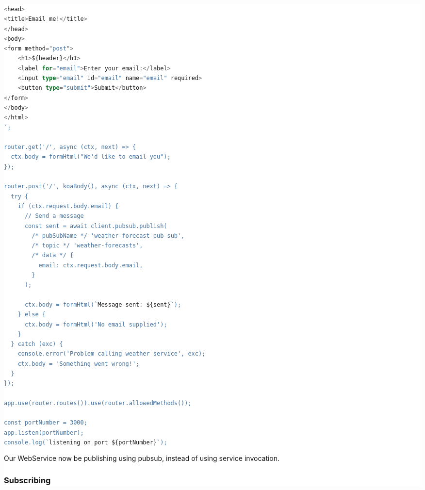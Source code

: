 ```ts
<head>
<title>Email me!</title>
</head>
<body>
<form method="post">
    <h1>${header}</h1>
    <label for="email">Enter your email:</label>
    <input type="email" id="email" name="email" required>
    <button type="submit">Submit</button>
</form>
</body>
</html>
`;

router.get('/', async (ctx, next) => {
  ctx.body = formHtml("We'd like to email you");
});

router.post('/', koaBody(), async (ctx, next) => {
  try {
    if (ctx.request.body.email) {
      // Send a message
      const sent = await client.pubsub.publish(
        /* pubSubName */ 'weather-forecast-pub-sub',
        /* topic */ 'weather-forecasts',
        /* data */ {
          email: ctx.request.body.email,
        }
      );

      ctx.body = formHtml(`Message sent: ${sent}`);
    } else {
      ctx.body = formHtml('No email supplied');
    }
  } catch (exc) {
    console.error('Problem calling weather service', exc);
    ctx.body = 'Something went wrong!';
  }
});

app.use(router.routes()).use(router.allowedMethods());

const portNumber = 3000;
app.listen(portNumber);
console.log(`listening on port ${portNumber}`);
```

Our WebService now be publishing using pubsub, instead of using service invocation.

### Subscribing
